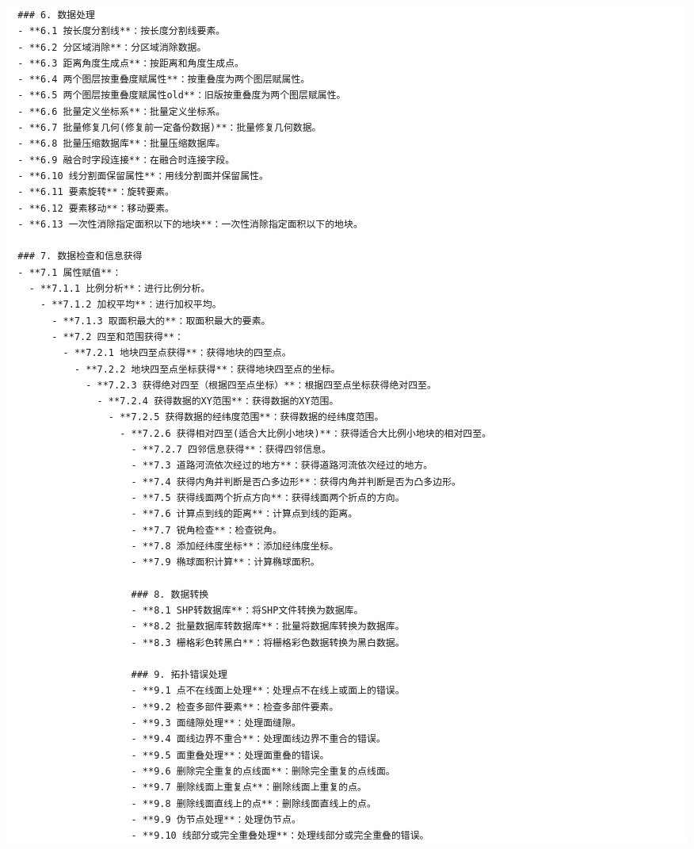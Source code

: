       ### 6. 数据处理
      - **6.1 按长度分割线**：按长度分割线要素。
      - **6.2 分区域消除**：分区域消除数据。
      - **6.3 距离角度生成点**：按距离和角度生成点。
      - **6.4 两个图层按重叠度赋属性**：按重叠度为两个图层赋属性。
      - **6.5 两个图层按重叠度赋属性old**：旧版按重叠度为两个图层赋属性。
      - **6.6 批量定义坐标系**：批量定义坐标系。
      - **6.7 批量修复几何(修复前一定备份数据)**：批量修复几何数据。
      - **6.8 批量压缩数据库**：批量压缩数据库。
      - **6.9 融合时字段连接**：在融合时连接字段。
      - **6.10 线分割面保留属性**：用线分割面并保留属性。
      - **6.11 要素旋转**：旋转要素。
      - **6.12 要素移动**：移动要素。
      - **6.13 一次性消除指定面积以下的地块**：一次性消除指定面积以下的地块。

      ### 7. 数据检查和信息获得
      - **7.1 属性赋值**：
        - **7.1.1 比例分析**：进行比例分析。
          - **7.1.2 加权平均**：进行加权平均。
            - **7.1.3 取面积最大的**：取面积最大的要素。
            - **7.2 四至和范围获得**：
              - **7.2.1 地块四至点获得**：获得地块的四至点。
                - **7.2.2 地块四至点坐标获得**：获得地块四至点的坐标。
                  - **7.2.3 获得绝对四至（根据四至点坐标）**：根据四至点坐标获得绝对四至。
                    - **7.2.4 获得数据的XY范围**：获得数据的XY范围。
                      - **7.2.5 获得数据的经纬度范围**：获得数据的经纬度范围。
                        - **7.2.6 获得相对四至(适合大比例小地块)**：获得适合大比例小地块的相对四至。
                          - **7.2.7 四邻信息获得**：获得四邻信息。
                          - **7.3 道路河流依次经过的地方**：获得道路河流依次经过的地方。
                          - **7.4 获得内角并判断是否凸多边形**：获得内角并判断是否为凸多边形。
                          - **7.5 获得线面两个折点方向**：获得线面两个折点的方向。
                          - **7.6 计算点到线的距离**：计算点到线的距离。
                          - **7.7 锐角检查**：检查锐角。
                          - **7.8 添加经纬度坐标**：添加经纬度坐标。
                          - **7.9 椭球面积计算**：计算椭球面积。

                          ### 8. 数据转换
                          - **8.1 SHP转数据库**：将SHP文件转换为数据库。
                          - **8.2 批量数据库转数据库**：批量将数据库转换为数据库。
                          - **8.3 栅格彩色转黑白**：将栅格彩色数据转换为黑白数据。

                          ### 9. 拓扑错误处理
                          - **9.1 点不在线面上处理**：处理点不在线上或面上的错误。
                          - **9.2 检查多部件要素**：检查多部件要素。
                          - **9.3 面缝隙处理**：处理面缝隙。
                          - **9.4 面线边界不重合**：处理面线边界不重合的错误。
                          - **9.5 面重叠处理**：处理面重叠的错误。
                          - **9.6 删除完全重复的点线面**：删除完全重复的点线面。
                          - **9.7 删除线面上重复点**：删除线面上重复的点。
                          - **9.8 删除线面直线上的点**：删除线面直线上的点。
                          - **9.9 伪节点处理**：处理伪节点。
                          - **9.10 线部分或完全重叠处理**：处理线部分或完全重叠的错误。
